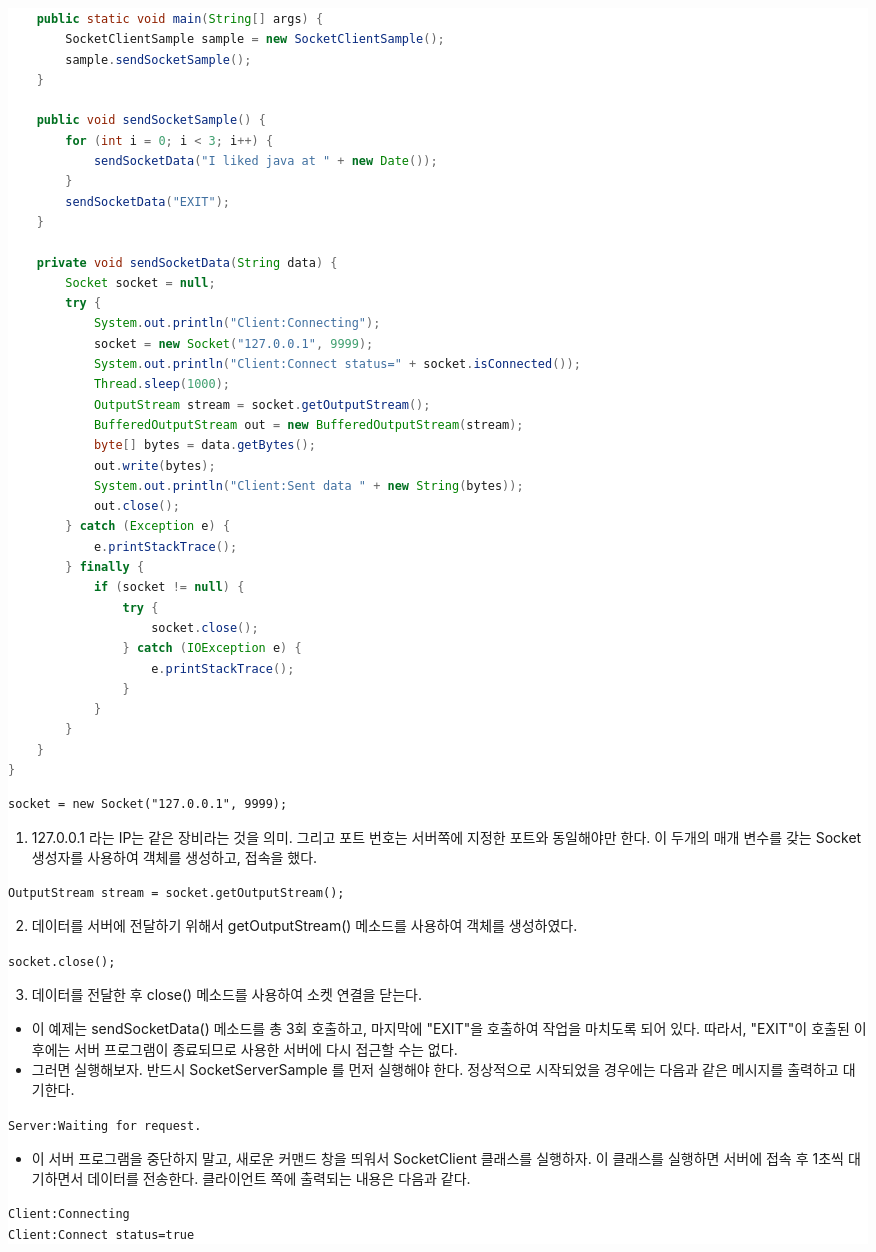 ```java
	public static void main(String[] args) {
		SocketClientSample sample = new SocketClientSample();
		sample.sendSocketSample();
	}

	public void sendSocketSample() {
		for (int i = 0; i < 3; i++) {
			sendSocketData("I liked java at " + new Date());
		}
		sendSocketData("EXIT");
	}

	private void sendSocketData(String data) {
		Socket socket = null;
		try {
			System.out.println("Client:Connecting");
			socket = new Socket("127.0.0.1", 9999);
			System.out.println("Client:Connect status=" + socket.isConnected());
			Thread.sleep(1000);
			OutputStream stream = socket.getOutputStream();
			BufferedOutputStream out = new BufferedOutputStream(stream);
			byte[] bytes = data.getBytes();
			out.write(bytes);
			System.out.println("Client:Sent data " + new String(bytes));
			out.close();
		} catch (Exception e) {
			e.printStackTrace();
		} finally {
			if (socket != null) {
				try {
					socket.close();
				} catch (IOException e) {
					e.printStackTrace();
				}
			}
		}
	}
}
```
```text
socket = new Socket("127.0.0.1", 9999);
```
1. 127.0.0.1 라는 IP는 같은 장비라는 것을 의미. 그리고 포트 번호는 서버쪽에 지정한 포트와 동일해야만 한다. 이 두개의 매개 변수를 갖는 Socket 생성자를 사용하여
객체를 생성하고, 접속을 했다.
```text
OutputStream stream = socket.getOutputStream();
```
2. 데이터를 서버에 전달하기 위해서 getOutputStream() 메소드를 사용하여 객체를 생성하였다.
```text
socket.close();
```
3. 데이터를 전달한 후 close() 메소드를 사용하여 소켓 연결을 닫는다.
- 이 예제는 sendSocketData() 메소드를 총 3회 호출하고, 마지막에 "EXIT"을 호출하여 작업을 마치도록 되어 있다. 따라서, "EXIT"이 호출된 이후에는 서버 프로그램이
종료되므로 사용한 서버에 다시 접근할 수는 없다.
- 그러면 실행해보자. 반드시 SocketServerSample 를 먼저 실행해야 한다. 정상적으로 시작되었을 경우에는 다음과 같은 메시지를 출력하고 대기한다.
```text
Server:Waiting for request.
```
- 이 서버 프로그램을 중단하지 말고, 새로운 커맨드 창을 띄워서 SocketClient 클래스를 실행하자. 이 클래스를 실행하면 서버에 접속 후 1초씩 대기하면서 데이터를
전송한다. 클라이언트 쪽에 출력되는 내용은 다음과 같다.
```text
Client:Connecting
Client:Connect status=true
```
